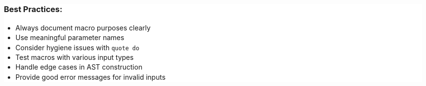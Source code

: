 ### Best Practices:
- Always document macro purposes clearly
- Use meaningful parameter names
- Consider hygiene issues with `quote do`
- Test macros with various input types
- Handle edge cases in AST construction
- Provide good error messages for invalid inputs
